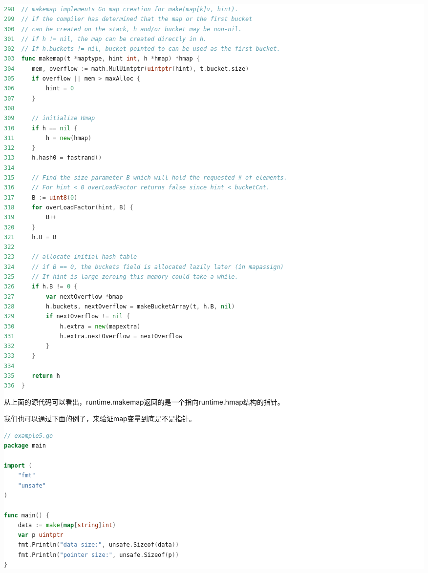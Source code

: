 ```go
298  // makemap implements Go map creation for make(map[k]v, hint).
299  // If the compiler has determined that the map or the first bucket
300  // can be created on the stack, h and/or bucket may be non-nil.
301  // If h != nil, the map can be created directly in h.
302  // If h.buckets != nil, bucket pointed to can be used as the first bucket.
303  func makemap(t *maptype, hint int, h *hmap) *hmap {
304  	mem, overflow := math.MulUintptr(uintptr(hint), t.bucket.size)
305  	if overflow || mem > maxAlloc {
306  		hint = 0
307  	}
308  
309  	// initialize Hmap
310  	if h == nil {
311  		h = new(hmap)
312  	}
313  	h.hash0 = fastrand()
314  
315  	// Find the size parameter B which will hold the requested # of elements.
316  	// For hint < 0 overLoadFactor returns false since hint < bucketCnt.
317  	B := uint8(0)
318  	for overLoadFactor(hint, B) {
319  		B++
320  	}
321  	h.B = B
322  
323  	// allocate initial hash table
324  	// if B == 0, the buckets field is allocated lazily later (in mapassign)
325  	// If hint is large zeroing this memory could take a while.
326  	if h.B != 0 {
327  		var nextOverflow *bmap
328  		h.buckets, nextOverflow = makeBucketArray(t, h.B, nil)
329  		if nextOverflow != nil {
330  			h.extra = new(mapextra)
331  			h.extra.nextOverflow = nextOverflow
332  		}
333  	}
334  
335  	return h
336  }
```



从上面的源代码可以看出，runtime.makemap返回的是一个指向runtime.hmap结构的指针。

我们也可以通过下面的例子，来验证map变量到底是不是指针。

```go
// example5.go
package main

import (
	"fmt"
	"unsafe"
)

func main() {
	data := make(map[string]int)
	var p uintptr
	fmt.Println("data size:", unsafe.Sizeof(data))
	fmt.Println("pointer size:", unsafe.Sizeof(p))
}
```
